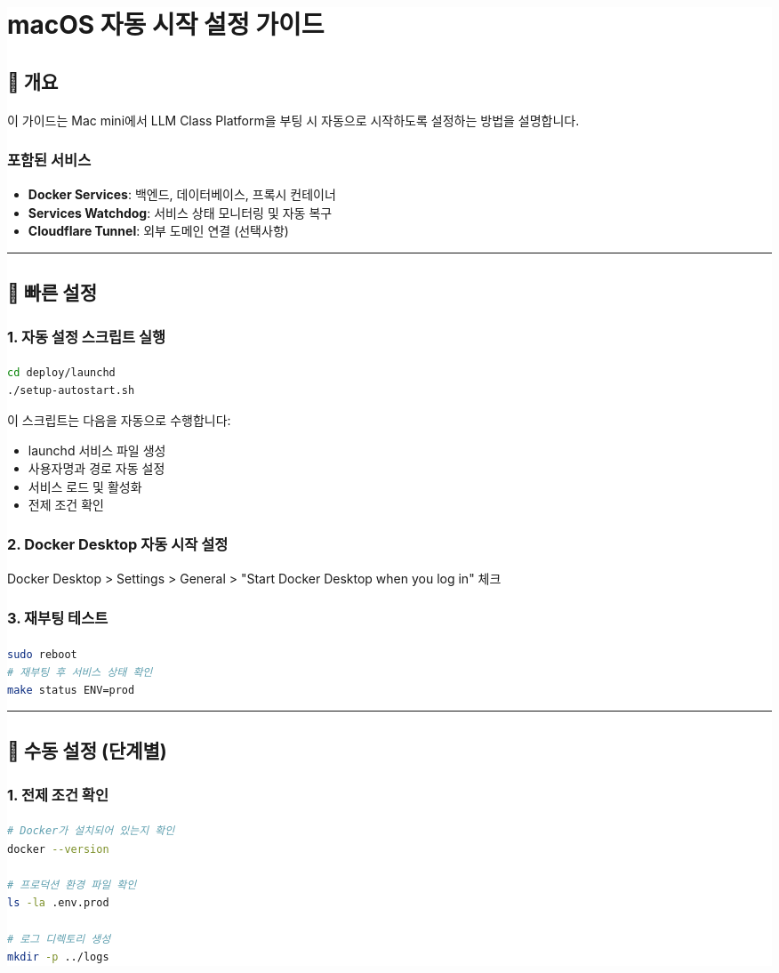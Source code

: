 # macOS 자동 시작 설정 가이드

## 📖 개요

이 가이드는 Mac mini에서 LLM Class Platform을 부팅 시 자동으로 시작하도록 설정하는 방법을 설명합니다.

### 포함된 서비스
- **Docker Services**: 백엔드, 데이터베이스, 프록시 컨테이너
- **Services Watchdog**: 서비스 상태 모니터링 및 자동 복구
- **Cloudflare Tunnel**: 외부 도메인 연결 (선택사항)

---

## 🚀 빠른 설정

### 1. 자동 설정 스크립트 실행
```bash
cd deploy/launchd
./setup-autostart.sh
```

이 스크립트는 다음을 자동으로 수행합니다:
- launchd 서비스 파일 생성
- 사용자명과 경로 자동 설정
- 서비스 로드 및 활성화
- 전제 조건 확인

### 2. Docker Desktop 자동 시작 설정
Docker Desktop > Settings > General > "Start Docker Desktop when you log in" 체크

### 3. 재부팅 테스트
```bash
sudo reboot
# 재부팅 후 서비스 상태 확인
make status ENV=prod
```

---

## 🔧 수동 설정 (단계별)

### 1. 전제 조건 확인
```bash
# Docker가 설치되어 있는지 확인
docker --version

# 프로덕션 환경 파일 확인
ls -la .env.prod

# 로그 디렉토리 생성
mkdir -p ../logs
```

